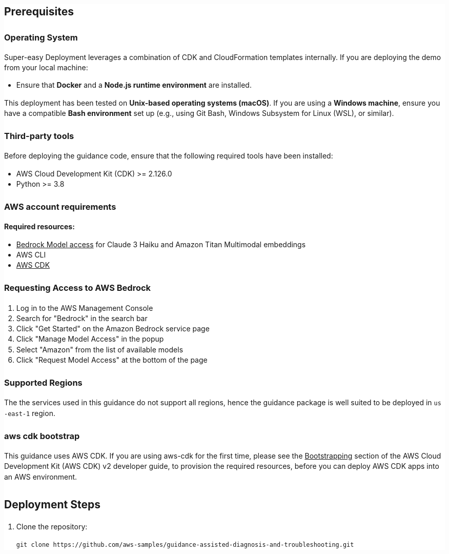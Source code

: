 


## Prerequisites

### Operating System

Super-easy Deployment leverages a combination of CDK and CloudFormation templates internally. If you are deploying the demo from your local machine:

- Ensure that **Docker** and a **Node.js runtime environment** are installed.

This deployment has been tested on **Unix-based operating systems (macOS)**. If you are using a **Windows machine**, ensure you have a compatible **Bash environment** set up (e.g., using Git Bash, Windows Subsystem for Linux (WSL), or similar).


### Third-party tools

Before deploying the guidance code, ensure that the following required tools have been installed:
- AWS Cloud Development Kit (CDK) >= 2.126.0
- Python >= 3.8


### AWS account requirements

**Required resources:**

- [Bedrock Model access](https://docs.aws.amazon.com/bedrock/latest/userguide/model-access.html) for Claude 3 Haiku and Amazon Titan Multimodal embeddings
- AWS CLI
- [AWS CDK](https://docs.aws.amazon.com/cdk/v2/guide/getting_started.html)

### Requesting Access to AWS Bedrock

1. Log in to the AWS Management Console
2. Search for "Bedrock" in the search bar
3. Click "Get Started" on the Amazon Bedrock service page
4. Click "Manage Model Access" in the popup
5. Select "Amazon" from the list of available models
6. Click "Request Model Access" at the bottom of the page

### Supported Regions

The the services used in this guidance do not support all regions, hence the guidance package is well suited to be deployed in `us-east-1` region.

### aws cdk bootstrap

This guidance uses AWS CDK. If you are using aws-cdk for the first time, please see the [Bootstrapping](https://docs.aws.amazon.com/cdk/v2/guide/bootstrapping.html) section of the AWS Cloud Development Kit (AWS CDK) v2 developer guide, to provision the required resources, before you can deploy AWS CDK apps into an AWS environment.

## Deployment Steps
1. Clone the repository:
   ```
   git clone https://github.com/aws-samples/guidance-assisted-diagnosis-and-troubleshooting.git
   ```

